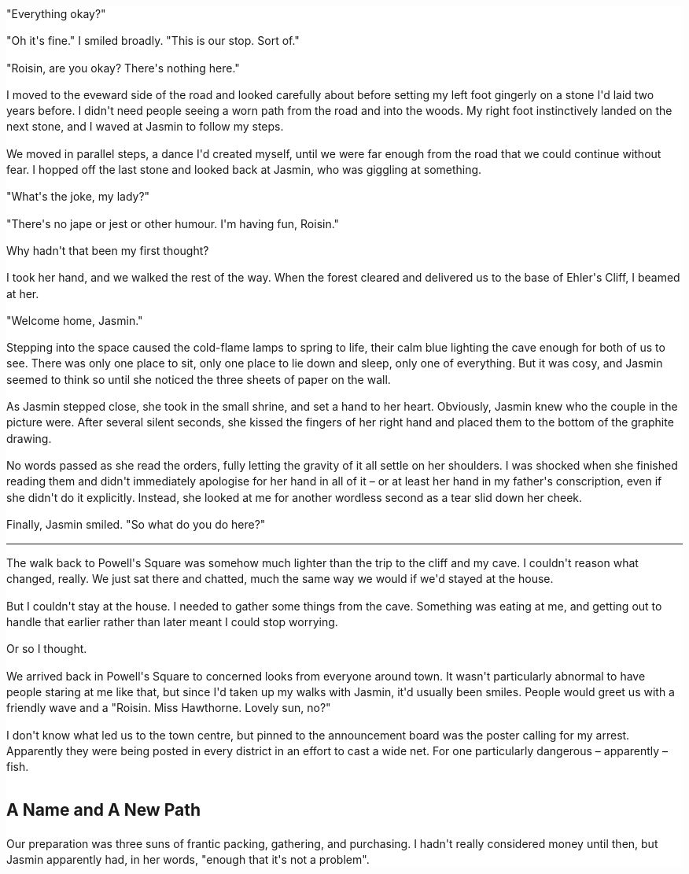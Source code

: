 "Everything okay?"

"Oh it's fine." I smiled broadly. "This is our stop. Sort of."

"Roisin, are you okay? There's nothing here."

I moved to the eveward side of the road and looked carefully about before setting my left foot gingerly on a stone I'd laid two years before. I didn't need people seeing a worn path from the road and into the woods. My right foot instinctively landed on the next stone, and I waved at Jasmin to follow my steps.

We moved in parallel steps, a dance I'd created myself, until we were far enough from the road that we could continue without fear. I hopped off the last stone and looked back at Jasmin, who was giggling at something.

"What's the joke, my lady?"

"There's no jape or jest or other humour. I'm having fun, Roisin."

Why hadn't that been my first thought?

I took her hand, and we walked the rest of the way. When the forest cleared and delivered us to the base of Ehler's Cliff, I beamed at her.

"Welcome home, Jasmin."

Stepping into the space caused the cold-flame lamps to spring to life, their calm blue lighting the cave enough for both of us to see. There was only one place to sit, only one place to lie down and sleep, only one of everything. But it was cosy, and Jasmin seemed to think so until she noticed the three sheets of paper on the wall.

As Jasmin stepped close, she took in the small shrine, and set a hand to her heart. Obviously, Jasmin knew who the couple in the picture were. After several silent seconds, she kissed the fingers of her right hand and placed them to the bottom of the graphite drawing.

No words passed as she read the orders, fully letting the gravity of it all settle on her shoulders. I was shocked when she finished reading them and didn't immediately apologise for her hand in all of it &ndash; or at least her hand in my father's conscription, even if she didn't do it explicitly. Instead, she looked at me for another wordless second as a tear slid down her cheek.

Finally, Jasmin smiled. "So what do you do here?"

---
The walk back to Powell's Square was somehow much lighter than the trip to the cliff and my cave. I couldn't reason what changed, really. We just sat there and chatted, much the same way we would if we'd stayed at the house.

But I couldn't stay at the house. I needed to gather some things from the cave. Something was eating at me, and getting out to handle that earlier rather than later meant I could stop worrying.

Or so I thought.

We arrived back in Powell's Square to concerned looks from everyone around town. It wasn't particularly abnormal to have people staring at me like that, but since I'd taken up my walks with Jasmin, it'd usually been smiles. People would greet us with a friendly wave and a "Roisin. Miss Hawthorne. Lovely sun, no?"

I don't know what led us to the town centre, but pinned to the announcement board was the poster calling for my arrest. Apparently they were being posted in every district in an effort to cast a wide net. For one particularly dangerous &ndash; apparently &ndash; fish.
## A Name and A New Path
Our preparation was three suns of frantic packing, gathering, and purchasing. I hadn't really considered money until then, but Jasmin apparently had, in her words, "enough that it's not a problem".
